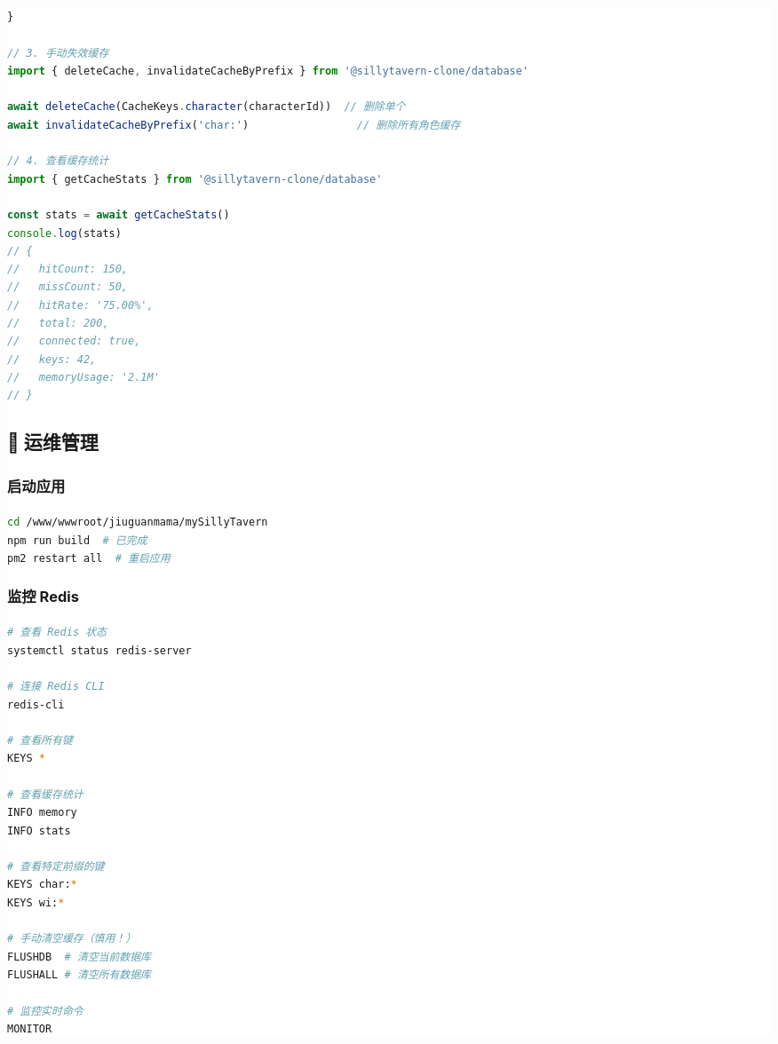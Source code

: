 ```typescript
}

// 3. 手动失效缓存
import { deleteCache, invalidateCacheByPrefix } from '@sillytavern-clone/database'

await deleteCache(CacheKeys.character(characterId))  // 删除单个
await invalidateCacheByPrefix('char:')                 // 删除所有角色缓存

// 4. 查看缓存统计
import { getCacheStats } from '@sillytavern-clone/database'

const stats = await getCacheStats()
console.log(stats)
// {
//   hitCount: 150,
//   missCount: 50,
//   hitRate: '75.00%',
//   total: 200,
//   connected: true,
//   keys: 42,
//   memoryUsage: '2.1M'
// }
```

## 🔧 运维管理

### 启动应用
```bash
cd /www/wwwroot/jiuguanmama/mySillyTavern
npm run build  # 已完成
pm2 restart all  # 重启应用
```

### 监控 Redis
```bash
# 查看 Redis 状态
systemctl status redis-server

# 连接 Redis CLI
redis-cli

# 查看所有键
KEYS *

# 查看缓存统计
INFO memory
INFO stats

# 查看特定前缀的键
KEYS char:*
KEYS wi:*

# 手动清空缓存（慎用！）
FLUSHDB  # 清空当前数据库
FLUSHALL # 清空所有数据库

# 监控实时命令
MONITOR
```

